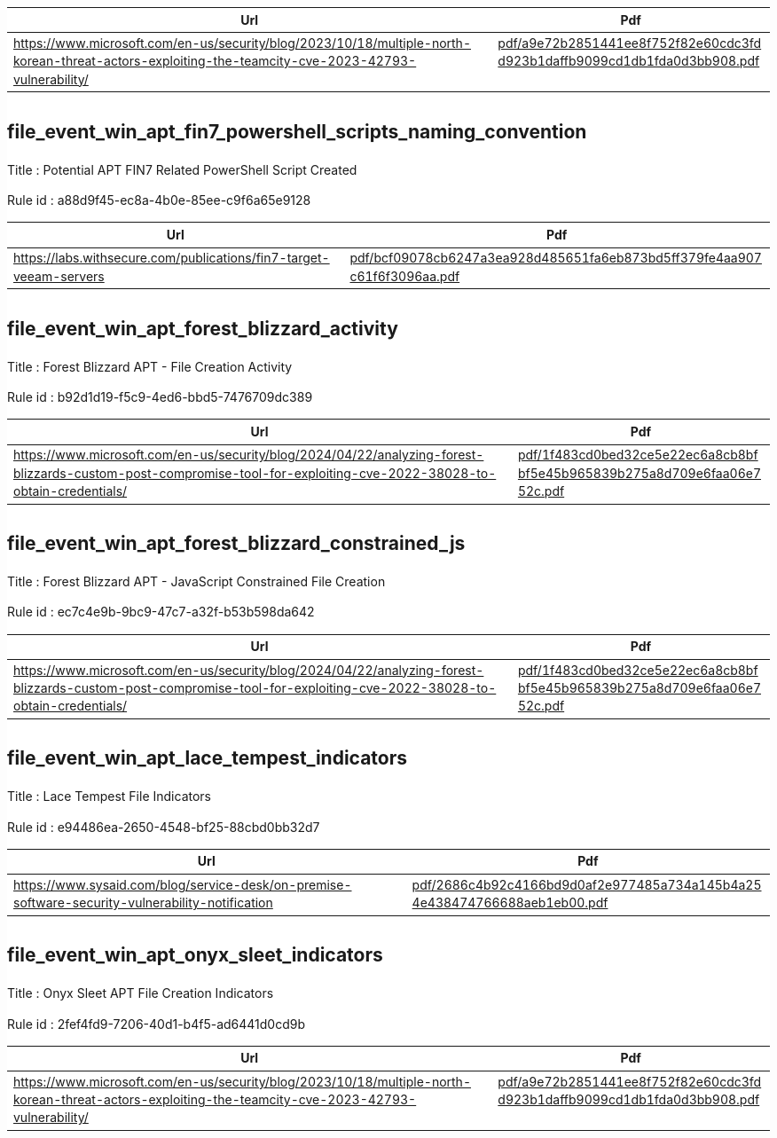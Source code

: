 | Url | Pdf |
| --- | --- |
| https://www.microsoft.com/en-us/security/blog/2023/10/18/multiple-north-korean-threat-actors-exploiting-the-teamcity-cve-2023-42793-vulnerability/ | [pdf/a9e72b2851441ee8f752f82e60cdc3fdd923b1daffb9099cd1db1fda0d3bb908.pdf](pdf/a9e72b2851441ee8f752f82e60cdc3fdd923b1daffb9099cd1db1fda0d3bb908.pdf) |


## file_event_win_apt_fin7_powershell_scripts_naming_convention
Title : Potential APT FIN7 Related PowerShell Script Created

Rule id : a88d9f45-ec8a-4b0e-85ee-c9f6a65e9128

| Url | Pdf |
| --- | --- |
| https://labs.withsecure.com/publications/fin7-target-veeam-servers | [pdf/bcf09078cb6247a3ea928d485651fa6eb873bd5ff379fe4aa907c61f6f3096aa.pdf](pdf/bcf09078cb6247a3ea928d485651fa6eb873bd5ff379fe4aa907c61f6f3096aa.pdf) |


## file_event_win_apt_forest_blizzard_activity
Title : Forest Blizzard APT - File Creation Activity

Rule id : b92d1d19-f5c9-4ed6-bbd5-7476709dc389

| Url | Pdf |
| --- | --- |
| https://www.microsoft.com/en-us/security/blog/2024/04/22/analyzing-forest-blizzards-custom-post-compromise-tool-for-exploiting-cve-2022-38028-to-obtain-credentials/ | [pdf/1f483cd0bed32ce5e22ec6a8cb8bfbf5e45b965839b275a8d709e6faa06e752c.pdf](pdf/1f483cd0bed32ce5e22ec6a8cb8bfbf5e45b965839b275a8d709e6faa06e752c.pdf) |


## file_event_win_apt_forest_blizzard_constrained_js
Title : Forest Blizzard APT - JavaScript Constrained File Creation

Rule id : ec7c4e9b-9bc9-47c7-a32f-b53b598da642

| Url | Pdf |
| --- | --- |
| https://www.microsoft.com/en-us/security/blog/2024/04/22/analyzing-forest-blizzards-custom-post-compromise-tool-for-exploiting-cve-2022-38028-to-obtain-credentials/ | [pdf/1f483cd0bed32ce5e22ec6a8cb8bfbf5e45b965839b275a8d709e6faa06e752c.pdf](pdf/1f483cd0bed32ce5e22ec6a8cb8bfbf5e45b965839b275a8d709e6faa06e752c.pdf) |


## file_event_win_apt_lace_tempest_indicators
Title : Lace Tempest File Indicators

Rule id : e94486ea-2650-4548-bf25-88cbd0bb32d7

| Url | Pdf |
| --- | --- |
| https://www.sysaid.com/blog/service-desk/on-premise-software-security-vulnerability-notification | [pdf/2686c4b92c4166bd9d0af2e977485a734a145b4a254e438474766688aeb1eb00.pdf](pdf/2686c4b92c4166bd9d0af2e977485a734a145b4a254e438474766688aeb1eb00.pdf) |


## file_event_win_apt_onyx_sleet_indicators
Title : Onyx Sleet APT File Creation Indicators

Rule id : 2fef4fd9-7206-40d1-b4f5-ad6441d0cd9b

| Url | Pdf |
| --- | --- |
| https://www.microsoft.com/en-us/security/blog/2023/10/18/multiple-north-korean-threat-actors-exploiting-the-teamcity-cve-2023-42793-vulnerability/ | [pdf/a9e72b2851441ee8f752f82e60cdc3fdd923b1daffb9099cd1db1fda0d3bb908.pdf](pdf/a9e72b2851441ee8f752f82e60cdc3fdd923b1daffb9099cd1db1fda0d3bb908.pdf) |
